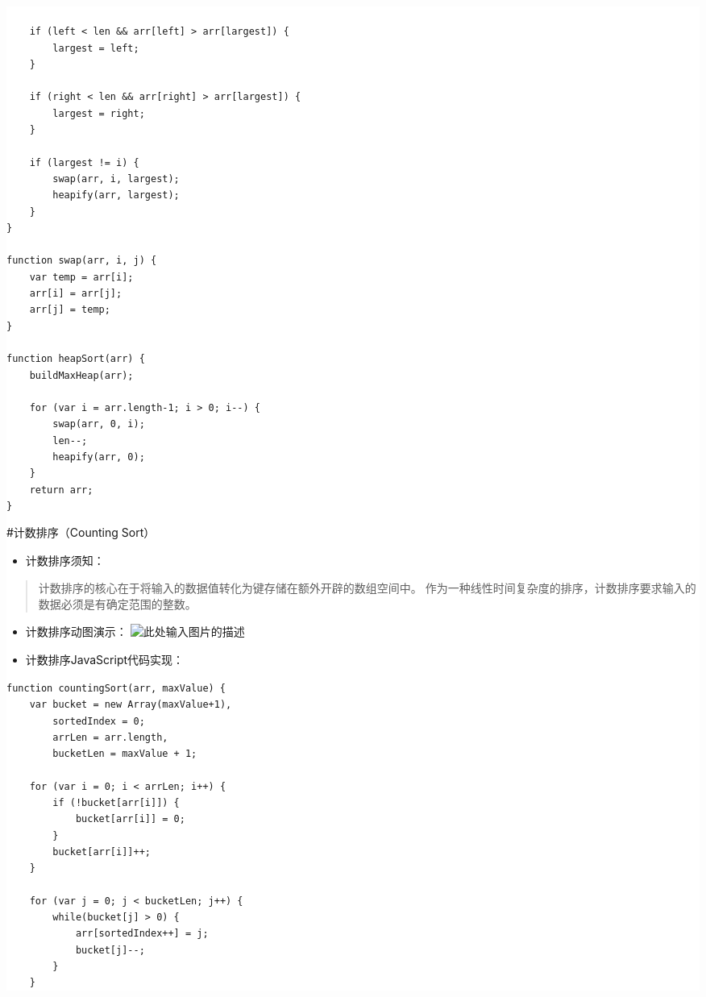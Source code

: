 ```

    if (left < len && arr[left] > arr[largest]) {
        largest = left;
    }

    if (right < len && arr[right] > arr[largest]) {
        largest = right;
    }

    if (largest != i) {
        swap(arr, i, largest);
        heapify(arr, largest);
    }
}

function swap(arr, i, j) {
    var temp = arr[i];
    arr[i] = arr[j];
    arr[j] = temp;
}

function heapSort(arr) {
    buildMaxHeap(arr);

    for (var i = arr.length-1; i > 0; i--) {
        swap(arr, 0, i);
        len--;
        heapify(arr, 0);
    }
    return arr;
}
```

#计数排序（Counting Sort）
 - 计数排序须知：

>计数排序的核心在于将输入的数据值转化为键存储在额外开辟的数组空间中。
作为一种线性时间复杂度的排序，计数排序要求输入的数据必须是有确定范围的整数。

 - 计数排序动图演示：
![此处输入图片的描述][9]

 - 计数排序JavaScript代码实现：
```
function countingSort(arr, maxValue) {
    var bucket = new Array(maxValue+1),
        sortedIndex = 0;
        arrLen = arr.length,
        bucketLen = maxValue + 1;

    for (var i = 0; i < arrLen; i++) {
        if (!bucket[arr[i]]) {
            bucket[arr[i]] = 0;
        }
        bucket[arr[i]]++;
    }

    for (var j = 0; j < bucketLen; j++) {
        while(bucket[j] > 0) {
            arr[sortedIndex++] = j;
            bucket[j]--;
        }
    }

```

  [1]: http://www.cnblogs.com/dushao/p/6004883.html
  [2]: http://oe51jhwvd.bkt.clouddn.com/1.png
  [3]: http://oe51jhwvd.bkt.clouddn.com/2.gif
  [4]: http://oe51jhwvd.bkt.clouddn.com/3.gif
  [5]: http://oe51jhwvd.bkt.clouddn.com/4.gif
  [6]: http://oe51jhwvd.bkt.clouddn.com/5.gif
  [7]: http://oe51jhwvd.bkt.clouddn.com/6.gif
  [8]: http://oe51jhwvd.bkt.clouddn.com/7.gif
  [9]: http://oe51jhwvd.bkt.clouddn.com/8.gif
  [10]: http://oe51jhwvd.bkt.clouddn.com/9.gif